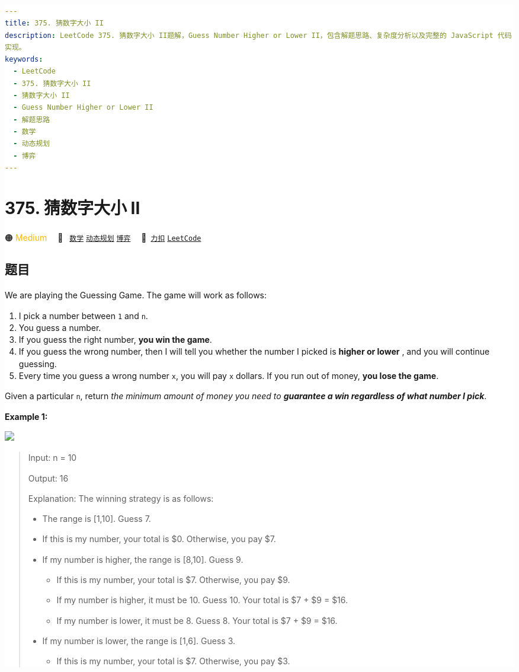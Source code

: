 ```yaml
---
title: 375. 猜数字大小 II
description: LeetCode 375. 猜数字大小 II题解，Guess Number Higher or Lower II，包含解题思路、复杂度分析以及完整的 JavaScript 代码实现。
keywords:
  - LeetCode
  - 375. 猜数字大小 II
  - 猜数字大小 II
  - Guess Number Higher or Lower II
  - 解题思路
  - 数学
  - 动态规划
  - 博弈
---
```


# 375. 猜数字大小 II

🟠 <font color=#ffb800>Medium</font>&emsp; 🔖&ensp; [`数学`](/tag/math.md) [`动态规划`](/tag/dynamic-programming.md) [`博弈`](/tag/game-theory.md)&emsp; 🔗&ensp;[`力扣`](https://leetcode.cn/problems/guess-number-higher-or-lower-ii) [`LeetCode`](https://leetcode.com/problems/guess-number-higher-or-lower-ii)

## 题目

We are playing the Guessing Game. The game will work as follows:

1. I pick a number between `1` and `n`.
2. You guess a number.
3. If you guess the right number, **you win the game**.
4. If you guess the wrong number, then I will tell you whether the number I picked is **higher or lower** , and you will continue guessing.
5. Every time you guess a wrong number `x`, you will pay `x` dollars. If you run out of money, **you lose the game**.

Given a particular `n`, return _the minimum amount of money you need to
**guarantee a win regardless of what number I pick**_.

**Example 1:**

![](https://assets.leetcode.com/uploads/2020/09/10/graph.png)

> Input: n = 10
>
> Output: 16
>
> Explanation: The winning strategy is as follows:
>
> - The range is [1,10]. Guess 7.
>
> - If this is my number, your total is $0. Otherwise, you pay $7.
>
> - If my number is higher, the range is [8,10]. Guess 9.
>
>   - If this is my number, your total is $7. Otherwise, you pay $9.
>
>   - If my number is higher, it must be 10. Guess 10. Your total is $7 + $9 = $16.
>
>   - If my number is lower, it must be 8. Guess 8. Your total is $7 + $9 = $16.
>
> - If my number is lower, the range is [1,6]. Guess 3.
>
>   - If this is my number, your total is $7. Otherwise, you pay $3.
>
